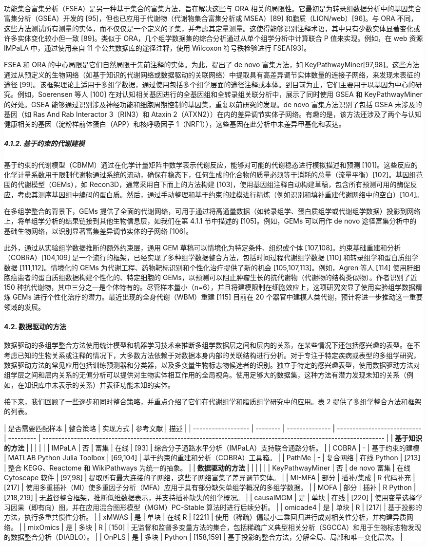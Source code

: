 功能集合富集分析（FSEA）是另一种基于集合的富集方法，旨在解决这些与 ORA 相关的局限性。它最初是为转录组数据分析中的基因集合富集分析（GSEA）开发的 [95]，但也已应用于代谢物（代谢物集合富集分析或 MSEA）[89] 和脂质（LION/web）[96]。与 ORA 不同，这些方法测试所有测量的实体，而不仅仅是一个定义的子集，并考虑其定量测量。这使得能够识别注释术语，其中只有少数实体显著变化或许多实体变化较小但一致 [89]。类似于 ORA，几个组学数据集的综合分析通过从单个组学分析中计算联合 P 值来实现。例如，在 web 资源 IMPaLA 中，通过使用来自 11 个公共数据库的途径注释，使用 Wilcoxon 符号秩检验进行 FSEA[93]。

FSEA 和 ORA 的中心局限是它们自然局限于先前注释的实体。为此，提出了 de novo 富集方法，如 KeyPathwayMiner[97,98]。这些方法通过从预定义的生物网络（如基于知识的代谢网络或数据驱动的关联网络）中提取具有高差异调节实体数量的连接子网络，来发现未表征的途径 [99]。该框架理论上适用于多组学数据，通过使用包括多个组学层面的途径注释或本体。到目前为止，它们主要用于以基因为中心的研究。例如，Soerensen 等人 [100] 在对认知相关基因进行的全基因组和全转录组关联分析中，展示了同时使用 GSEA 和 KeyPathwayMiner 的好处。GSEA 能够通过识别涉及神经功能和细胞周期控制的基因集，重复以前研究的发现。de novo 富集方法识别了包括 GSEA 未涉及的基因（如 Ras And Rab Interactor 3（RIN3）和 Ataxin 2（ATXN2））在内的差异调节实体子网络。有趣的是，该方法还涉及了两个与认知健康相关的基因（淀粉样前体蛋白（APP）和核呼吸因子 1（NRF1）），这些基因在此分析中未差异甲基化和表达。

##### 4.1.2. 基于约束的代谢建模

基于约束的代谢模型（CBMM）通过在化学计量矩阵中数学表示代谢反应，能够对可能的代谢稳态进行模拟描述和预测 [101]。这些反应的化学计量系数用于限制代谢物通过系统的流动，确保在稳态下，任何生成的化合物的质量必须等于消耗的总量（流量平衡）[102]。基因组范围的代谢模型（GEMs），如 Recon3D，通常采用自下而上的方法构建 [103]，使用基因组注释自动构建草稿，包含所有预测可用的酶促反应，考虑其测序基因组中编码的蛋白质。然后，通过手动整理和基于约束的建模进行精炼（例如识别和填补重建代谢网络中的空白）[104]。

在多组学整合的背景下，GEMs 提供了全面的代谢网络，可用于通过将高通量数据（如转录组学、蛋白质组学或代谢组学数据）投影到网络上，将单组学分析的结果链接到其他生物信息层，如我们在第 4.1.1 节中描述的 [105]。例如，GEMs 可以用作 de novo 途径富集分析中的基础生物网络，以识别显著富集差异调节实体的子网络 [106]。

此外，通过从实验组学数据推断的额外约束层，通用 GEM 草稿可以情境化为特定条件、组织或个体 [107,108]。约束基础重建和分析（COBRA）[104,109] 是一个流行的框架，已经实现了多种组学数据整合方法，包括时间过程代谢组学数据 [110] 和转录组学和蛋白质组学数据 [111,112]。情境化的 GEMs 为代谢工程、药物靶标识别和个性化治疗提供了新的机会 [105,107,113]。例如，Agren 等人 [114] 使用肝细胞癌患者的蛋白质组数据构建个性化的、特定细胞的 GEMs，以预测可以阻止肿瘤生长的抗代谢物（代谢物的结构类似物）。作者识别了近 150 种抗代谢物，其中三分之一是个体特有的。尽管样本量小（n=6），并且将建模限制在细胞效应上，这项研究突显了使用实验组学数据精炼 GEMs 进行个性化治疗的潜力。最近出现的全身代谢（WBM）重建 [115] 目前在 20 个器官中建模人类代谢，预计将进一步推动这一重要领域的发展。

#### 4.2. 数据驱动的方法

数据驱动的多组学整合方法使用统计模型和机器学习技术来推断多组学数据层之间和层内的关系，在某些情况下还包括感兴趣的表型。在不考虑已知的生物关系或注释的情况下，大多数方法依赖于对数据本身内部的关联结构进行分析。对于专注于特定疾病或表型的多组学研究，数据驱动方法的常见应用包括训练预测器和分类器，以及多变量生物标志物候选者的识别。独立于特定的感兴趣表型，使用数据驱动方法对组学层之间和层内关系的无偏分析可以提供对生物实体相互作用的全局视角。使用足够大的数据集，这种方法有潜力发现未知的关系（例如，在知识库中未表示的关系）并表征功能未知的实体。

接下来，我们回顾了一些逐步和同时整合策略，并重点介绍了它们在代谢组学和脂质组学研究中的应用。表 2 提供了多组学整合方法和框架的列表。

| 是否需要匹配样本   | 整合策略 | 实现方式       | 参考文献                    | 描述      |
| ------------------ | -------- | -------------- | --------------------------- | --------- | ------------------------------------------------------------------------------------------------------------- |
| **基于知识的方法** |          |                |                             |           |
| IMPaLA             | 否       | 富集           | 在线                        | [93]      | 综合分子通路水平分析（IMPaLA）支持联合通路分析。                                                              |
| COBRA              | -        | 基于约束的建模 | MATLAB Python Julia Toolbox | [69,104]  | 基于约束的重建和分析（COBRA）工具箱。                                                                         |
| PathMe             | -        | 复合网络       | 在线 Python                 | [213]     | 整合 KEGG、Reactome 和 WikiPathways 为统一的抽象。                                                            |
| **数据驱动的方法** |          |                |                             |           |
| KeyPathwayMiner    | 否       | de novo 富集   | 在线 Cytoscape 软件         | [97,98]   | 提取所有最大连接的子网络，这些子网络富集了差异调节实体。                                                      |
| MI-MFA             | 部分     | 插补/集成      | R 代码补充                  | [217]     | 使用多重插补（MI）使多重因子分析（MFA）应用于具有部分缺失单组学概况的多组学数据。                             |
| MOFA               | 部分     | 插补           | R Python                    | [218,219] | 无监督整合框架，推断低维数据表示，并支持插补缺失的组学概况。                                                  |
| causalMGM          | 是       | 单块           | 在线                        | [220]     | 使用变量选择学习因果（即有向）图，并在应用混合图形模型（MGM）PC-Stable 算法时进行后续分析。                   |
| omicade4           | 是       | 单块           | R                           | [217]     | 基于投影的方法，执行多重共惯性分析。                                                                          |
| xMWAS              | 是       | 单块           | 在线 R                      | [221]     | 使用（稀疏）偏最小二乘回归进行成对相关性分析，并构建异质网络。                                                |
| mixOmics           | 是       | 多块           | R                           | [150]     | 无监督和监督多变量方法的集合，包括稀疏广义典型相关分析（SGCCA）和用于生物标志物发现的数据整合分析（DIABLO）。 |
| OnPLS              | 是       | 多块           | Python                      | [158,159] | 基于投影的整合方法，分解全局、局部和唯一变化层次。                                                            |
